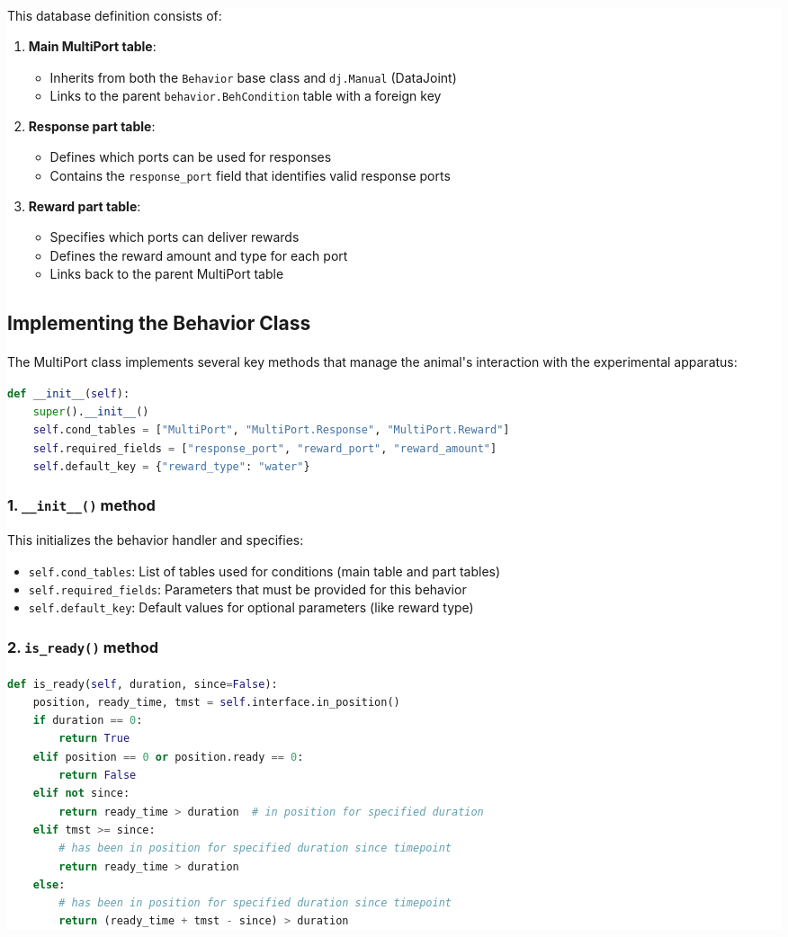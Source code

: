 This database definition consists of:

1. **Main MultiPort table**:
   - Inherits from both the `Behavior` base class and `dj.Manual` (DataJoint)
   - Links to the parent `behavior.BehCondition` table with a foreign key

2. **Response part table**: 
   - Defines which ports can be used for responses
   - Contains the `response_port` field that identifies valid response ports

3. **Reward part table**:
   - Specifies which ports can deliver rewards
   - Defines the reward amount and type for each port
   - Links back to the parent MultiPort table

## Implementing the Behavior Class

The MultiPort class implements several key methods that manage the animal's interaction with the experimental apparatus:

```python
def __init__(self):
    super().__init__()
    self.cond_tables = ["MultiPort", "MultiPort.Response", "MultiPort.Reward"]
    self.required_fields = ["response_port", "reward_port", "reward_amount"]
    self.default_key = {"reward_type": "water"}
```

### 1. `__init__()` method

This initializes the behavior handler and specifies:

- `self.cond_tables`: List of tables used for conditions (main table and part tables)
- `self.required_fields`: Parameters that must be provided for this behavior
- `self.default_key`: Default values for optional parameters (like reward type)

### 2. `is_ready()` method

```python
def is_ready(self, duration, since=False):
    position, ready_time, tmst = self.interface.in_position()
    if duration == 0:
        return True
    elif position == 0 or position.ready == 0:
        return False
    elif not since:
        return ready_time > duration  # in position for specified duration
    elif tmst >= since:
        # has been in position for specified duration since timepoint
        return ready_time > duration
    else:
        # has been in position for specified duration since timepoint
        return (ready_time + tmst - since) > duration
```
